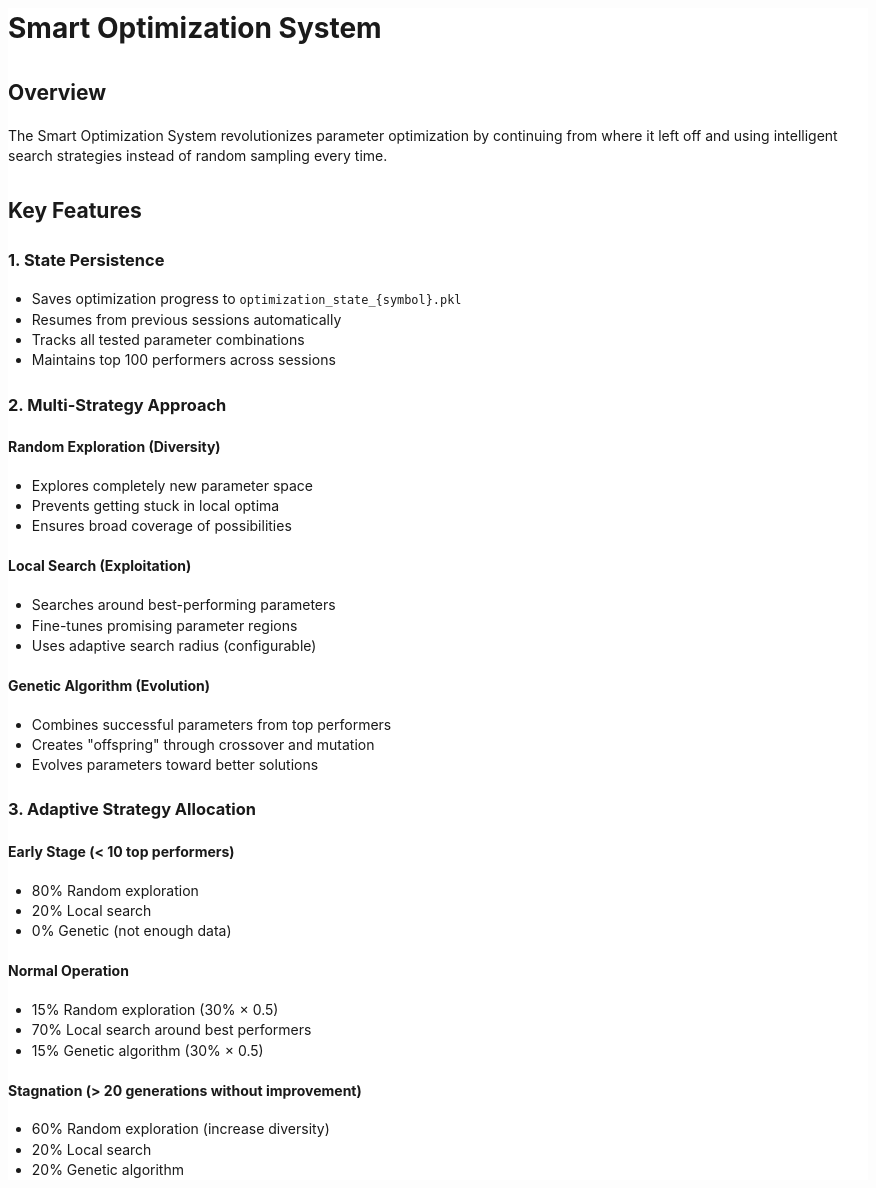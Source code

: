 # Smart Optimization System

## Overview

The Smart Optimization System revolutionizes parameter optimization by continuing from where it left off and using intelligent search strategies instead of random sampling every time.

## Key Features

### 1. **State Persistence**
- Saves optimization progress to `optimization_state_{symbol}.pkl`
- Resumes from previous sessions automatically
- Tracks all tested parameter combinations
- Maintains top 100 performers across sessions

### 2. **Multi-Strategy Approach**

#### **Random Exploration (Diversity)**
- Explores completely new parameter space
- Prevents getting stuck in local optima
- Ensures broad coverage of possibilities

#### **Local Search (Exploitation)**
- Searches around best-performing parameters
- Fine-tunes promising parameter regions
- Uses adaptive search radius (configurable)

#### **Genetic Algorithm (Evolution)**
- Combines successful parameters from top performers
- Creates "offspring" through crossover and mutation
- Evolves parameters toward better solutions

### 3. **Adaptive Strategy Allocation**

#### **Early Stage (< 10 top performers)**
- 80% Random exploration
- 20% Local search
- 0% Genetic (not enough data)

#### **Normal Operation**
- 15% Random exploration (30% × 0.5)
- 70% Local search around best performers
- 15% Genetic algorithm (30% × 0.5)

#### **Stagnation (> 20 generations without improvement)**
- 60% Random exploration (increase diversity)
- 20% Local search
- 20% Genetic algorithm
